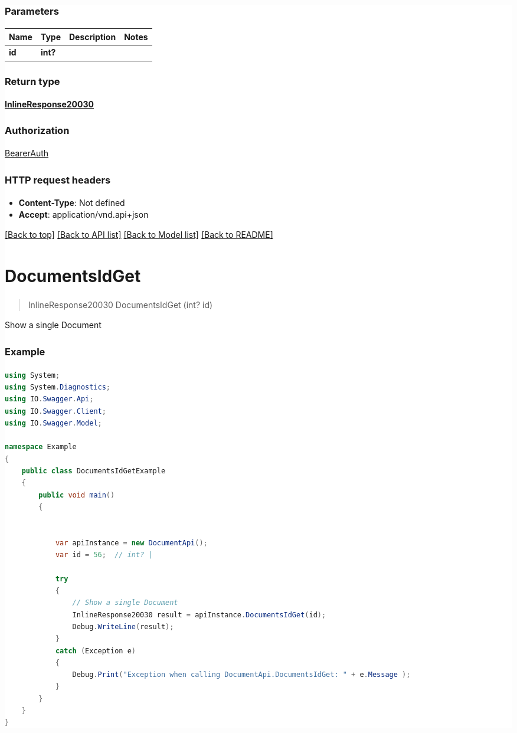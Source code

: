 ### Parameters

Name | Type | Description  | Notes
------------- | ------------- | ------------- | -------------
 **id** | **int?**|  | 

### Return type

[**InlineResponse20030**](InlineResponse20030.md)

### Authorization

[BearerAuth](../README.md#BearerAuth)

### HTTP request headers

 - **Content-Type**: Not defined
 - **Accept**: application/vnd.api+json

[[Back to top]](#) [[Back to API list]](../README.md#documentation-for-api-endpoints) [[Back to Model list]](../README.md#documentation-for-models) [[Back to README]](../README.md)

<a name="documentsidget"></a>
# **DocumentsIdGet**
> InlineResponse20030 DocumentsIdGet (int? id)

Show a single Document

### Example
```csharp
using System;
using System.Diagnostics;
using IO.Swagger.Api;
using IO.Swagger.Client;
using IO.Swagger.Model;

namespace Example
{
    public class DocumentsIdGetExample
    {
        public void main()
        {


            var apiInstance = new DocumentApi();
            var id = 56;  // int? | 

            try
            {
                // Show a single Document
                InlineResponse20030 result = apiInstance.DocumentsIdGet(id);
                Debug.WriteLine(result);
            }
            catch (Exception e)
            {
                Debug.Print("Exception when calling DocumentApi.DocumentsIdGet: " + e.Message );
            }
        }
    }
}
```

